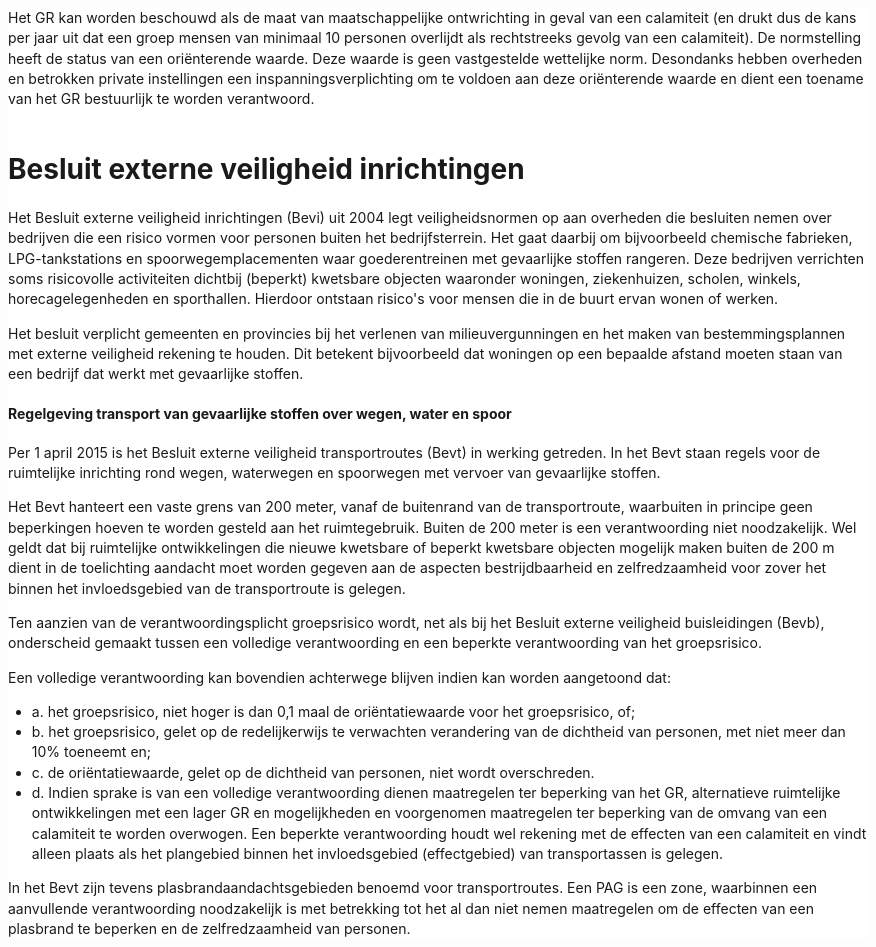 Het GR kan worden beschouwd als de maat van maatschappelijke ontwrichting in geval van een calamiteit (en drukt dus de kans per jaar uit dat een groep mensen van minimaal 10 personen overlijdt als rechtstreeks gevolg van een calamiteit). De normstelling heeft de status van een oriënterende waarde. Deze waarde is geen vastgestelde wettelijke norm. Desondanks hebben overheden en betrokken private instellingen een inspanningsverplichting om te voldoen aan deze oriënterende waarde en dient een toename van het GR bestuurlijk te worden verantwoord.

# **Besluit externe veiligheid inrichtingen**

Het Besluit externe veiligheid inrichtingen (Bevi) uit 2004 legt veiligheidsnormen op aan overheden die besluiten nemen over bedrijven die een risico vormen voor personen buiten het bedrijfsterrein. Het gaat daarbij om bijvoorbeeld chemische fabrieken, LPG-tankstations en spoorwegemplacementen waar goederentreinen met gevaarlijke stoffen rangeren. Deze bedrijven verrichten soms risicovolle activiteiten dichtbij (beperkt) kwetsbare objecten waaronder woningen, ziekenhuizen, scholen, winkels, horecagelegenheden en sporthallen. Hierdoor ontstaan risico's voor mensen die in de buurt ervan wonen of werken.

Het besluit verplicht gemeenten en provincies bij het verlenen van milieuvergunningen en het maken van bestemmingsplannen met externe veiligheid rekening te houden. Dit betekent bijvoorbeeld dat woningen op een bepaalde afstand moeten staan van een bedrijf dat werkt met gevaarlijke stoffen.

#### **Regelgeving transport van gevaarlijke stoffen over wegen, water en spoor**

Per 1 april 2015 is het Besluit externe veiligheid transportroutes (Bevt) in werking getreden. In het Bevt staan regels voor de ruimtelijke inrichting rond wegen, waterwegen en spoorwegen met vervoer van gevaarlijke stoffen.

Het Bevt hanteert een vaste grens van 200 meter, vanaf de buitenrand van de transportroute, waarbuiten in principe geen beperkingen hoeven te worden gesteld aan het ruimtegebruik. Buiten de 200 meter is een verantwoording niet noodzakelijk. Wel geldt dat bij ruimtelijke ontwikkelingen die nieuwe kwetsbare of beperkt kwetsbare objecten mogelijk maken buiten de 200 m dient in de toelichting aandacht moet worden gegeven aan de aspecten bestrijdbaarheid en zelfredzaamheid voor zover het binnen het invloedsgebied van de transportroute is gelegen.

Ten aanzien van de verantwoordingsplicht groepsrisico wordt, net als bij het Besluit externe veiligheid buisleidingen (Bevb), onderscheid gemaakt tussen een volledige verantwoording en een beperkte verantwoording van het groepsrisico.

Een volledige verantwoording kan bovendien achterwege blijven indien kan worden aangetoond dat:

- a. het groepsrisico, niet hoger is dan 0,1 maal de oriëntatiewaarde voor het groepsrisico, of;
- b. het groepsrisico, gelet op de redelijkerwijs te verwachten verandering van de dichtheid van personen, met niet meer dan 10% toeneemt en;
- c. de oriëntatiewaarde, gelet op de dichtheid van personen, niet wordt overschreden.
- d. Indien sprake is van een volledige verantwoording dienen maatregelen ter beperking van het GR, alternatieve ruimtelijke ontwikkelingen met een lager GR en mogelijkheden en voorgenomen maatregelen ter beperking van de omvang van een calamiteit te worden overwogen. Een beperkte verantwoording houdt wel rekening met de effecten van een calamiteit en vindt alleen plaats als het plangebied binnen het invloedsgebied (effectgebied) van transportassen is gelegen.

In het Bevt zijn tevens plasbrandaandachtsgebieden benoemd voor transportroutes. Een PAG is een zone, waarbinnen een aanvullende verantwoording noodzakelijk is met betrekking tot het al dan niet nemen maatregelen om de effecten van een plasbrand te beperken en de zelfredzaamheid van personen.
